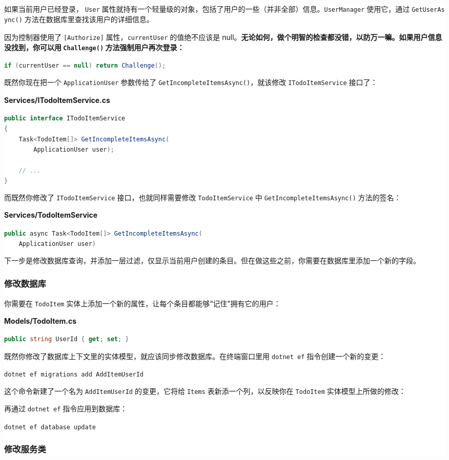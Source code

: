 如果当前用户已经登录， `User` 属性就持有一个轻量级的对象，包括了用户的一些（并非全部）信息。`UserManager` 使用它，通过 `GetUserAsync()` 方法在数据库里查找该用户的详细信息。

因为控制器使用了 `[Authorize]` 属性，`currentUser` 的值绝不应该是 null。**无论如何，做个明智的检查都没错，以防万一嘛。如果用户信息没找到，你可以用 `Challenge()` 方法强制用户再次登录：**

```csharp
if (currentUser == null) return Challenge();
```

既然你现在把一个 `ApplicationUser` 参数传给了 `GetIncompleteItemsAsync()`，就该修改 `ITodoItemService` 接口了：

**Services/ITodoItemService.cs**

```csharp
public interface ITodoItemService
{
    Task<TodoItem[]> GetIncompleteItemsAsync(
        ApplicationUser user);

    // ...
}
```

而既然你修改了 `ITodoItemService` 接口，也就同样需要修改 `TodoItemService` 中 `GetIncompleteItemsAsync()` 方法的签名：

**Services/TodoItemService**

```csharp
public async Task<TodoItem[]> GetIncompleteItemsAsync(
    ApplicationUser user)
```

下一步是修改数据库查询，并添加一层过滤，仅显示当前用户创建的条目。但在做这些之前，你需要在数据库里添加一个新的字段。

### 修改数据库

你需要在 `TodoItem` 实体上添加一个新的属性，让每个条目都能够“记住”拥有它的用户：

**Models/TodoItem.cs**

```csharp
public string UserId { get; set; }
```

既然你修改了数据库上下文里的实体模型，就应该同步修改数据库。在终端窗口里用 `dotnet ef` 指令创建一个新的变更：

```
dotnet ef migrations add AddItemUserId
```

这个命令新建了一个名为 `AddItemUserId` 的变更，它将给 `Items` 表新添一个列，以反映你在 `TodoItem` 实体模型上所做的修改：

再通过 `dotnet ef` 指令应用到数据库：

```
dotnet ef database update
```

### 修改服务类
